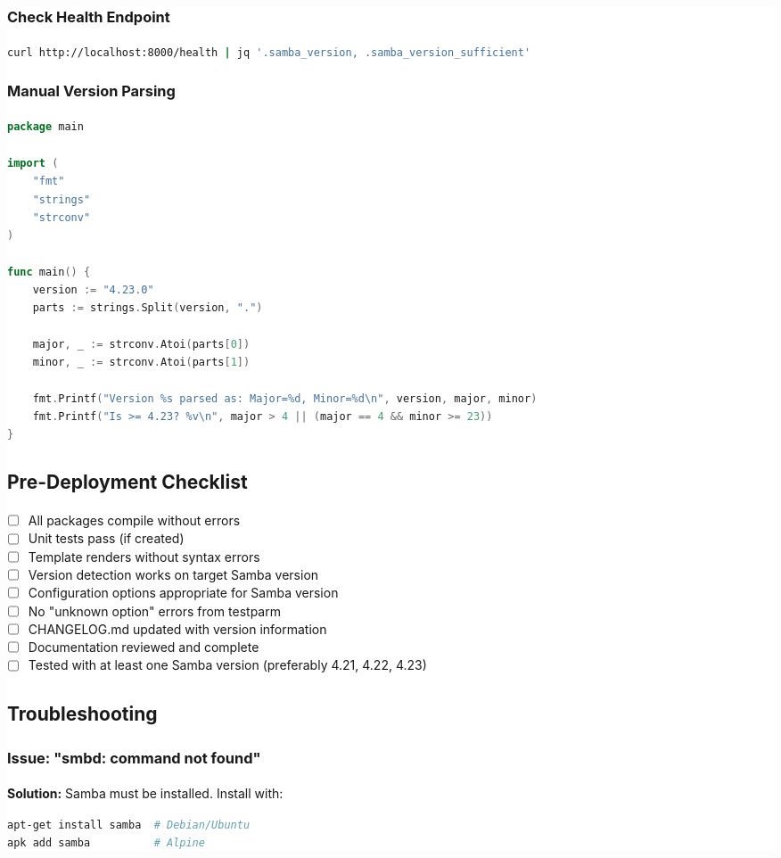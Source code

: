 ### Check Health Endpoint

```bash
curl http://localhost:8000/health | jq '.samba_version, .samba_version_sufficient'
```

### Manual Version Parsing

```go
package main

import (
	"fmt"
	"strings"
	"strconv"
)

func main() {
	version := "4.23.0"
	parts := strings.Split(version, ".")

	major, _ := strconv.Atoi(parts[0])
	minor, _ := strconv.Atoi(parts[1])

	fmt.Printf("Version %s parsed as: Major=%d, Minor=%d\n", version, major, minor)
	fmt.Printf("Is >= 4.23? %v\n", major > 4 || (major == 4 && minor >= 23))
}
```

## Pre-Deployment Checklist

- [ ] All packages compile without errors
- [ ] Unit tests pass (if created)
- [ ] Template renders without syntax errors
- [ ] Version detection works on target Samba version
- [ ] Configuration options appropriate for Samba version
- [ ] No "unknown option" errors from testparm
- [ ] CHANGELOG.md updated with version information
- [ ] Documentation reviewed and complete
- [ ] Tested with at least one Samba version (preferably 4.21, 4.22, 4.23)

## Troubleshooting

### Issue: "smbd: command not found"

**Solution:** Samba must be installed. Install with:

```bash
apt-get install samba  # Debian/Ubuntu
apk add samba          # Alpine
```
